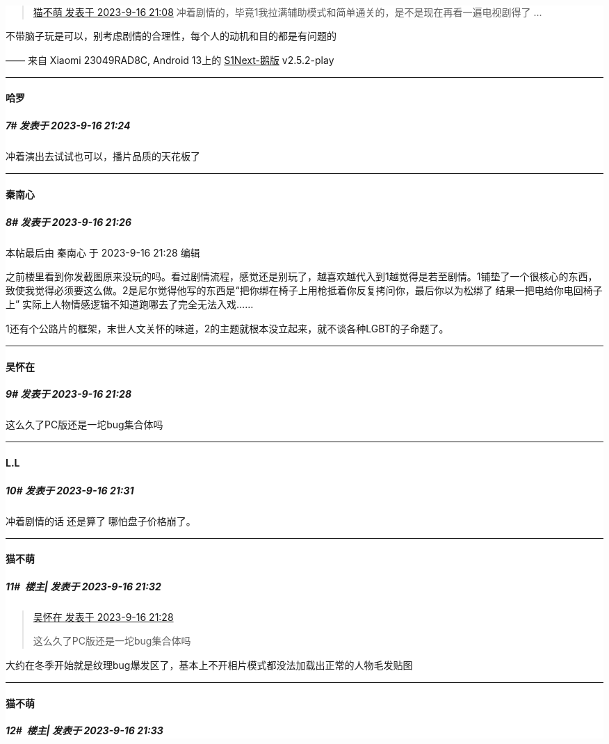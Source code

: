 <blockquote><a href="httphttps://bbs.saraba1st.com/2b/forum.php?mod=redirect&amp;goto=findpost&amp;pid=62430393&amp;ptid=2153043" target="_blank">猫不萌 发表于 2023-9-16 21:08</a>
冲着剧情的，毕竟1我拉满辅助模式和简单通关的，是不是现在再看一遍电视剧得了 ...</blockquote>
不带脑子玩是可以，别考虑剧情的合理性，每个人的动机和目的都是有问题的

—— 来自 Xiaomi 23049RAD8C, Android 13上的 [S1Next-鹅版](https://github.com/ykrank/S1-Next/releases) v2.5.2-play

*****

####  哈罗  
##### 7#       发表于 2023-9-16 21:24

冲着演出去试试也可以，播片品质的天花板了

*****

####  秦南心  
##### 8#       发表于 2023-9-16 21:26

 本帖最后由 秦南心 于 2023-9-16 21:28 编辑 

之前楼里看到你发截图原来没玩的吗。看过剧情流程，感觉还是别玩了，越喜欢越代入到1越觉得是若至剧情。1铺垫了一个很核心的东西，致使我觉得必须要这么做。2是尼尔觉得他写的东西是“把你绑在椅子上用枪抵着你反复拷问你，最后你以为松绑了 结果一把电给你电回椅子上” 实际上人物情感逻辑不知道跑哪去了完全无法入戏……

1还有个公路片的框架，末世人文关怀的味道，2的主题就根本没立起来，就不谈各种LGBT的子命题了。

*****

####  吴怀在  
##### 9#       发表于 2023-9-16 21:28

这么久了PC版还是一坨bug集合体吗

*****

####  L.L  
##### 10#       发表于 2023-9-16 21:31

冲着剧情的话 还是算了 哪怕盘子价格崩了。

*****

####  猫不萌  
##### 11#         楼主| 发表于 2023-9-16 21:32

<blockquote><a href="httphttps://bbs.saraba1st.com/2b/forum.php?mod=redirect&amp;goto=findpost&amp;pid=62430598&amp;ptid=2153043" target="_blank">吴怀在 发表于 2023-9-16 21:28</a>

这么久了PC版还是一坨bug集合体吗</blockquote>
大约在冬季开始就是纹理bug爆发区了，基本上不开相片模式都没法加载出正常的人物毛发贴图

*****

####  猫不萌  
##### 12#         楼主| 发表于 2023-9-16 21:33

